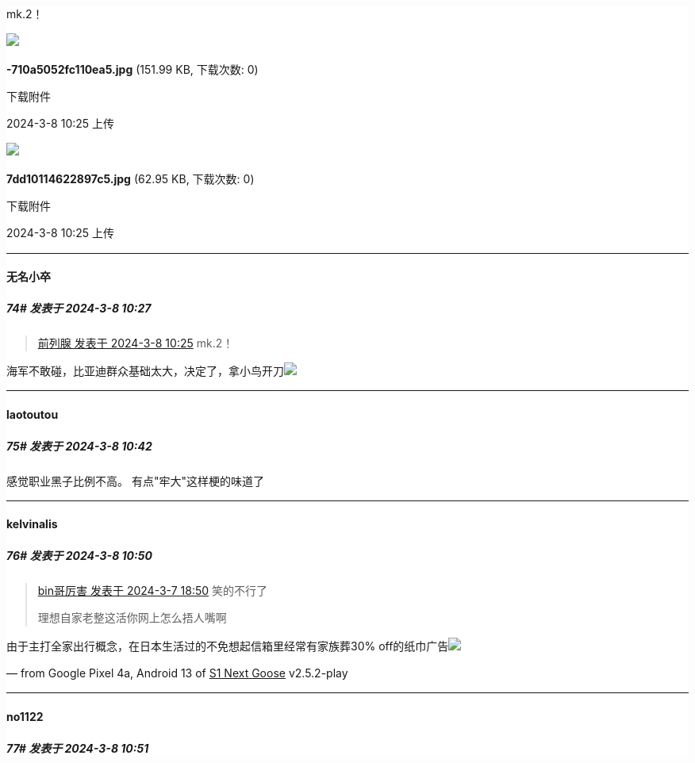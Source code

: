 mk.2！

<img src="https://img.saraba1st.com/forum/202403/08/102510d7718wz4d2ctpz1z.jpg" referrerpolicy="no-referrer">

<strong>-710a5052fc110ea5.jpg</strong> (151.99 KB, 下载次数: 0)

下载附件

2024-3-8 10:25 上传

<img src="https://img.saraba1st.com/forum/202403/08/102516llwmqwmnbmfmqmbn.jpg" referrerpolicy="no-referrer">

<strong>7dd10114622897c5.jpg</strong> (62.95 KB, 下载次数: 0)

下载附件

2024-3-8 10:25 上传

*****

####  无名小卒  
##### 74#       发表于 2024-3-8 10:27

<blockquote><a href="httphttps://bbs.saraba1st.com/2b/forum.php?mod=redirect&amp;goto=findpost&amp;pid=64186260&amp;ptid=2174251" target="_blank">前列腺 发表于 2024-3-8 10:25</a>
mk.2！</blockquote>
海军不敢碰，比亚迪群众基础太大，决定了，拿小鸟开刀<img src="https://static.saraba1st.com/image/smiley/face2017/033.png" referrerpolicy="no-referrer">


*****

####  laotoutou  
##### 75#       发表于 2024-3-8 10:42

感觉职业黑子比例不高。
有点"牢大"这样梗的味道了


*****

####  kelvinalis  
##### 76#       发表于 2024-3-8 10:50

<blockquote><a href="httphttps://bbs.saraba1st.com/2b/forum.php?mod=redirect&amp;goto=findpost&amp;pid=64180693&amp;ptid=2174251" target="_blank">bin哥厉害 发表于 2024-3-7 18:50</a>
笑的不行了

理想自家老整这活你网上怎么捂人嘴啊</blockquote>
由于主打全家出行概念，在日本生活过的不免想起信箱里经常有家族葬30% off的纸巾广告<img src="https://static.saraba1st.com/image/smiley/face2017/036.png" referrerpolicy="no-referrer">

— from Google Pixel 4a, Android 13 of [S1 Next Goose](https://pan.baidu.com/s/1mi43uRm) v2.5.2-play

*****

####  no1122  
##### 77#       发表于 2024-3-8 10:51
